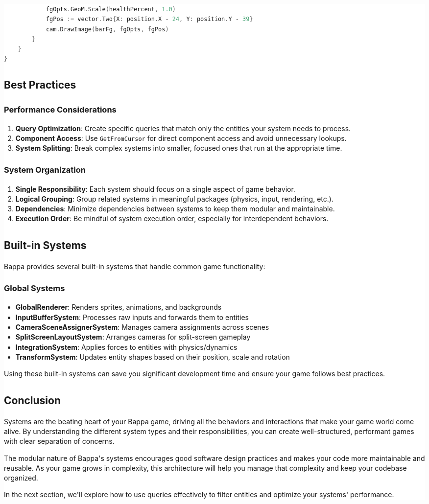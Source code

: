 ```go
            fgOpts.GeoM.Scale(healthPercent, 1.0)
            fgPos := vector.Two{X: position.X - 24, Y: position.Y - 39}
            cam.DrawImage(barFg, fgOpts, fgPos)
        }
    }
}
```

## Best Practices

### Performance Considerations

1. **Query Optimization**: Create specific queries that match only the entities your system needs to process.
2. **Component Access**: Use `GetFromCursor` for direct component access and avoid unnecessary lookups.
3. **System Splitting**: Break complex systems into smaller, focused ones that run at the appropriate time.

### System Organization

1. **Single Responsibility**: Each system should focus on a single aspect of game behavior.
2. **Logical Grouping**: Group related systems in meaningful packages (physics, input, rendering, etc.).
3. **Dependencies**: Minimize dependencies between systems to keep them modular and maintainable.
4. **Execution Order**: Be mindful of system execution order, especially for interdependent behaviors.

## Built-in Systems

Bappa provides several built-in systems that handle common game functionality:

### Global Systems

- **GlobalRenderer**: Renders sprites, animations, and backgrounds
- **InputBufferSystem**: Processes raw inputs and forwards them to entities
- **CameraSceneAssignerSystem**: Manages camera assignments across scenes
- **SplitScreenLayoutSystem**: Arranges cameras for split-screen gameplay
- **IntegrationSystem**: Applies forces to entities with physics/dynamics
- **TransformSystem**: Updates entity shapes based on their position, scale and rotation

Using these built-in systems can save you significant development time and ensure your game follows best practices.

## Conclusion

Systems are the beating heart of your Bappa game, driving all the behaviors and interactions that make your game world come alive. By understanding the different system types and their responsibilities, you can create well-structured, performant games with clear separation of concerns.

The modular nature of Bappa's systems encourages good software design practices and makes your code more maintainable and reusable. As your game grows in complexity, this architecture will help you manage that complexity and keep your codebase organized.

In the next section, we'll explore how to use queries effectively to filter entities and optimize your systems' performance.
